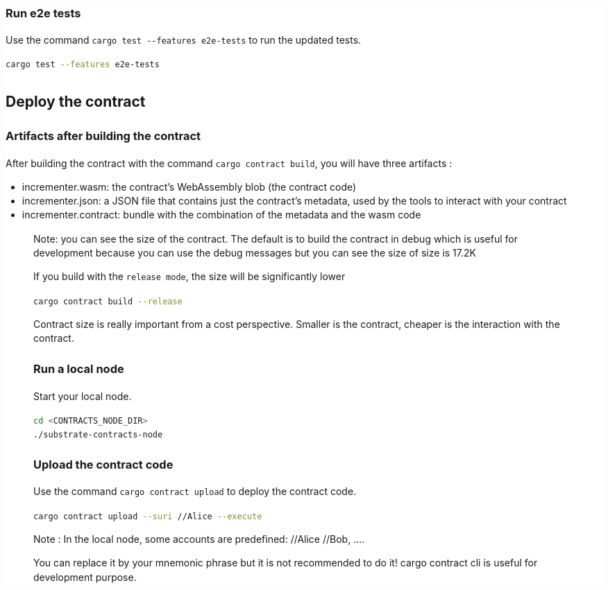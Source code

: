 ### Run e2e tests

Use the command `cargo test --features e2e-tests` to run the updated tests.

```bash
cargo test --features e2e-tests
```

## Deploy the contract

### Artifacts after building the contract

After building the contract with the command `cargo contract build`, you will have three artifacts :
 - incrementer.wasm: the contract’s WebAssembly blob (the contract code)
 - incrementer.json: a JSON file that contains just the contract’s metadata, used by the tools to interact with your contract 
 - incrementer.contract: bundle with the combination of the metadata and the wasm code

<Figure src={require('/docs/Builder/Wasm/img/IntroductionToWriteInkSmartContract/artifacts.png').default } width="100%" /> 

Note: you can see the size of the contract. The default is to build the contract in debug which is useful for development because you can use the debug messages but you can see the size of size is 17.2K

If you build with the `release mode`, the size will be significantly lower

```bash
cargo contract build --release
```

Contract size is really important from a cost perspective. Smaller is the contract, cheaper is the interaction with the contract.

### Run a local node

Start your local node.

```bash
cd <CONTRACTS_NODE_DIR>
./substrate-contracts-node 
```

### Upload the contract code

Use the command `cargo contract upload` to deploy the contract code.

```bash
cargo contract upload --suri //Alice --execute
```

Note : In the local node, some accounts are predefined: //Alice //Bob, ….

You can replace it by your mnemonic phrase but it is not recommended to do it! cargo contract cli is useful for development purpose.
